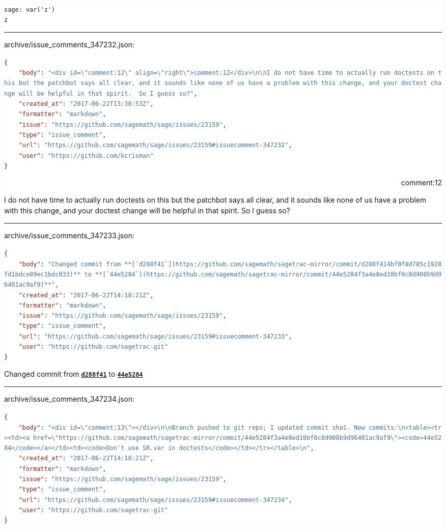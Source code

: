 ```
sage: var('z')
z
```



---

archive/issue_comments_347232.json:
```json
{
    "body": "<div id=\"comment:12\" align=\"right\">comment:12</div>\n\nI do not have time to actually run doctests on this but the patchbot says all clear, and it sounds like none of us have a problem with this change, and your doctest change will be helpful in that spirit.  So I guess so?",
    "created_at": "2017-06-22T13:38:53Z",
    "formatter": "markdown",
    "issue": "https://github.com/sagemath/sage/issues/23159",
    "type": "issue_comment",
    "url": "https://github.com/sagemath/sage/issues/23159#issuecomment-347232",
    "user": "https://github.com/kcrisman"
}
```

<div id="comment:12" align="right">comment:12</div>

I do not have time to actually run doctests on this but the patchbot says all clear, and it sounds like none of us have a problem with this change, and your doctest change will be helpful in that spirit.  So I guess so?



---

archive/issue_comments_347233.json:
```json
{
    "body": "Changed commit from **[`d288f41`](https://github.com/sagemath/sagetrac-mirror/commit/d288f414bf0f8d785c1928fd1bdce89ec1bdc033)** to **[`44e5284`](https://github.com/sagemath/sagetrac-mirror/commit/44e5284f3a4e8ed10bf0c8d908b9d96401ac9af9)**",
    "created_at": "2017-06-22T14:18:21Z",
    "formatter": "markdown",
    "issue": "https://github.com/sagemath/sage/issues/23159",
    "type": "issue_comment",
    "url": "https://github.com/sagemath/sage/issues/23159#issuecomment-347233",
    "user": "https://github.com/sagetrac-git"
}
```

Changed commit from **[`d288f41`](https://github.com/sagemath/sagetrac-mirror/commit/d288f414bf0f8d785c1928fd1bdce89ec1bdc033)** to **[`44e5284`](https://github.com/sagemath/sagetrac-mirror/commit/44e5284f3a4e8ed10bf0c8d908b9d96401ac9af9)**



---

archive/issue_comments_347234.json:
```json
{
    "body": "<div id=\"comment:13\"></div>\n\nBranch pushed to git repo; I updated commit sha1. New commits:\n<table><tr><td><a href=\"https://github.com/sagemath/sagetrac-mirror/commit/44e5284f3a4e8ed10bf0c8d908b9d96401ac9af9\"><code>44e5284</code></a></td><td><code>Don't use SR.var in doctests</code></td></tr></table>\n",
    "created_at": "2017-06-22T14:18:21Z",
    "formatter": "markdown",
    "issue": "https://github.com/sagemath/sage/issues/23159",
    "type": "issue_comment",
    "url": "https://github.com/sagemath/sage/issues/23159#issuecomment-347234",
    "user": "https://github.com/sagetrac-git"
}
```